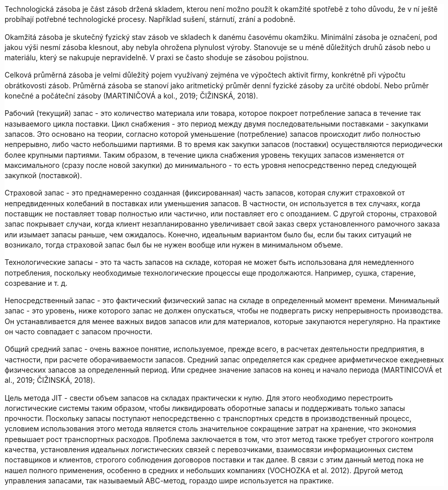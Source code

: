 Technologická zásoba je část zásob držená skladem, kterou není možno použít k okamžité spotřebě z toho důvodu, že v ní ještě probíhají potřebné technologické procesy. Například sušení, stárnutí, zrání a podobně.

Okamžitá zásoba je skutečný fyzický stav zásob ve skladech k danému časovému okamžiku. Minimální zásoba je označení, pod jakou výši nesmí zásoba klesnout, aby nebyla ohrožena plynulost výroby. Stanovuje se u méně důležitých druhů zásob nebo u materiálu, který se nakupuje nepravidelně. V praxi se často shoduje se zásobou pojistnou.

Celková průměrná zásoba je velmi důležitý pojem využívaný zejména ve výpočtech aktivit firmy, konkrétně při výpočtu obrátkovosti zásob. Průměrná zásoba se stanoví jako aritmetický průměr denní fyzické zásoby za určité období. Nebo průměr konečné a počáteční zásoby (MARTINIČOVÁ a kol., 2019; ČIŽINSKÁ, 2018).

Рабочий (текущий) запас - это количество материала или товара, которое покроет потребление запаса в течение так называемого цикла поставки. Цикл снабжения - это период между двумя последовательными поставками - закупками запасов. Это основано на теории, согласно которой уменьшение (потребление) запасов происходит либо полностью непрерывно, либо часто небольшими партиями. В то время как закупки запасов (поставки) осуществляются периодически более крупными партиями. Таким образом, в течение цикла снабжения уровень текущих запасов изменяется от максимального (сразу после новой закупки) до минимального - то есть уровня непосредственно перед следующей закупкой (поставкой).

Страховой запас - это преднамеренно созданная (фиксированная) часть запасов, которая служит страховкой от непредвиденных колебаний в поставках или уменьшения запасов. В частности, он используется в тех случаях, когда поставщик не поставляет товар полностью или частично, или поставляет его с опозданием. С другой стороны, страховой запас покрывает случаи, когда клиент незапланированно увеличивает свой заказ сверх установленного рамочного заказа или изымает запасы раньше, чем ожидалось. Конечно, идеальным вариантом было бы, если бы таких ситуаций не возникало, тогда страховой запас был бы не нужен вообще или нужен в минимальном объеме.

Технологические запасы - это та часть запасов на складе, которая не может быть использована для немедленного потребления, поскольку необходимые технологические процессы еще продолжаются. Например, сушка, старение, созревание и т. д.

Непосредственный запас - это фактический физический запас на складе в определенный момент времени. Минимальный запас - это уровень, ниже которого запас не должен опускаться, чтобы не подвергать риску непрерывность производства. Он устанавливается для менее важных видов запасов или для материалов, которые закупаются нерегулярно. На практике он часто совпадает с запасом прочности.

Общий средний запас - очень важное понятие, используемое, прежде всего, в расчетах деятельности предприятия, в частности, при расчете оборачиваемости запасов. Средний запас определяется как среднее арифметическое ежедневных физических запасов за определенный период. Или среднее значение запасов на конец и начало периода (MARTINICOVÁ et al., 2019; ČIŽINSKÁ, 2018).

Цель метода JIT - свести объем запасов на складах практически к нулю. Для этого необходимо перестроить логистические системы таким образом, чтобы ликвидировать оборотные запасы и поддерживать только запасы прочности. Поскольку запасы поступают непосредственно с транспортных средств в производственный процесс, условием использования этого метода является столь значительное сокращение затрат на хранение, что экономия превышает рост транспортных расходов. Проблема заключается в том, что этот метод также требует строгого контроля качества, установления идеальных логистических связей с перевозчиками, взаимосвязи информационных систем поставщиков и клиентов, строгого соблюдения договоров поставки и так далее. В связи с этим данный метод пока не нашел полного применения, особенно в средних и небольших компаниях (VOCHOZKA et al. 2012). Другой метод управления запасами, так называемый АВС-метод, гораздо шире используется на практике.
